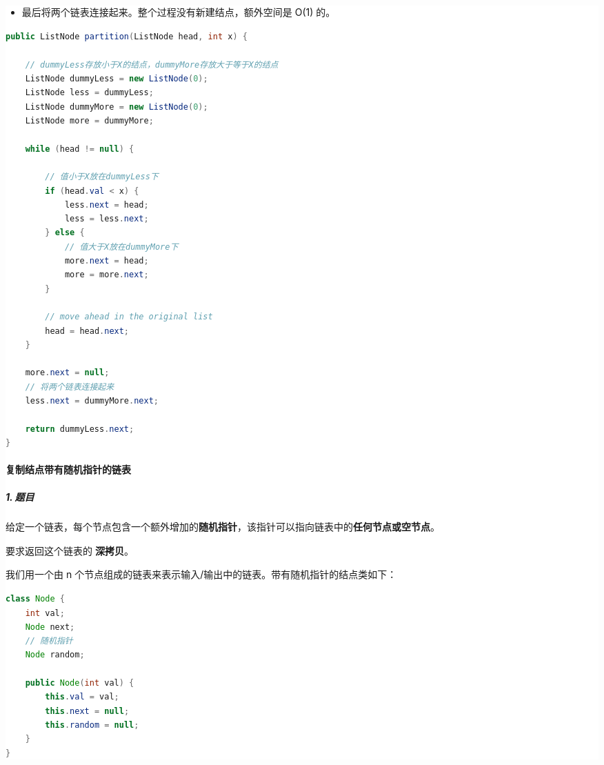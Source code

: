 - 最后将两个链表连接起来。整个过程没有新建结点，额外空间是 O(1) 的。

```java
public ListNode partition(ListNode head, int x) {

    // dummyLess存放小于X的结点，dummyMore存放大于等于X的结点
    ListNode dummyLess = new ListNode(0);
    ListNode less = dummyLess;
    ListNode dummyMore = new ListNode(0);
    ListNode more = dummyMore;

    while (head != null) {

        // 值小于X放在dummyLess下
        if (head.val < x) {
            less.next = head;
            less = less.next;
        } else {
            // 值大于X放在dummyMore下
            more.next = head;
            more = more.next;
        }

        // move ahead in the original list
        head = head.next;
    }
    
    more.next = null;
	// 将两个链表连接起来
    less.next = dummyMore.next;
	
    return dummyLess.next;
}
```



#### 复制结点带有随机指针的链表

##### 1. 题目

给定一个链表，每个节点包含一个额外增加的**随机指针**，该指针可以指向链表中的**任何节点或空节点**。

要求返回这个链表的 **深拷贝**。 

我们用一个由 n 个节点组成的链表来表示输入/输出中的链表。带有随机指针的结点类如下：

```java
class Node {
    int val;
    Node next;
    // 随机指针
    Node random;

    public Node(int val) {
        this.val = val;
        this.next = null;
        this.random = null;
    }
}
```
